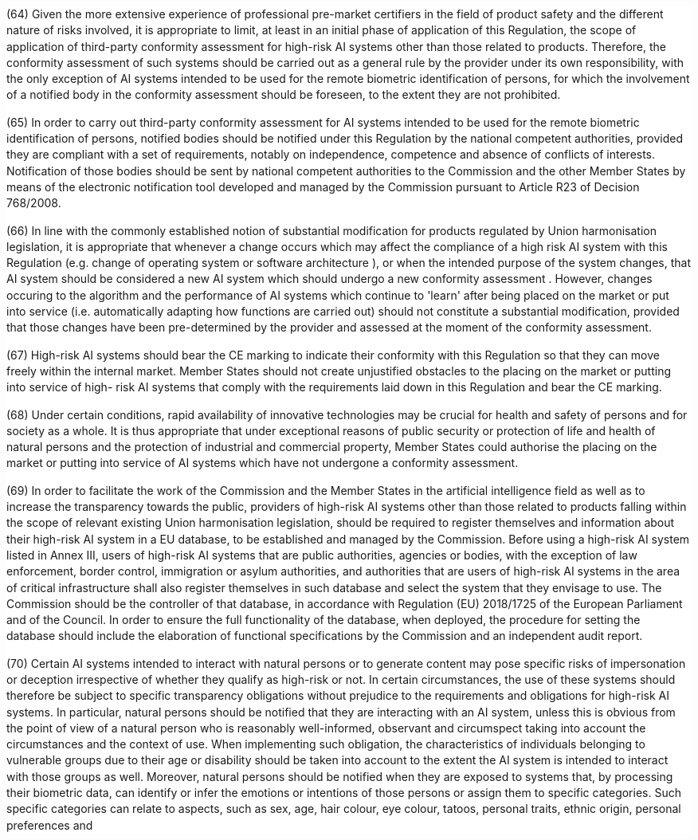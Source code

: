 (64) Given the more extensive experience of professional pre-market certifiers in the field of product safety and the different nature of risks involved, it is appropriate to limit, at least in an initial phase of application of this Regulation, the scope of application of third-party conformity assessment for high-risk AI systems other than those related to products. Therefore, the conformity assessment of such systems should be carried out as a general rule by the provider under its own responsibility, with the only exception of AI systems intended to be used for the remote biometric identification of persons, for which the involvement of a notified body in the conformity assessment should be foreseen, to the extent they are not prohibited.

(65) In order to carry out third-party conformity assessment for AI systems intended to be used for the remote biometric identification of persons, notified bodies should be notified under this Regulation by the national competent authorities, provided they are compliant with a set of requirements, notably on independence, competence and absence of conflicts of interests. Notification of those bodies should be sent by national competent authorities to the Commission and the other Member States by means of the electronic notification tool developed and managed by the Commission pursuant to Article R23 of Decision 768/2008.

(66) In line with the commonly established notion of substantial modification for products regulated by Union harmonisation legislation, it is appropriate that whenever a change occurs which may affect the compliance of a high risk AI system with this Regulation (e.g. change of operating system or software architecture ), or when the intended purpose of the system changes, that AI system should be considered a new AI system which should undergo a new conformity assessment . However, changes occuring to the algorithm and the performance of AI systems which continue to 'learn' after being placed on the market or put into service (i.e. automatically adapting how functions are carried out) should not constitute a substantial modification, provided that those changes have been pre-determined by the provider and assessed at the moment of the conformity assessment.

(67) High-risk AI systems should bear the CE marking to indicate their conformity with this Regulation so that they can move freely within the internal market. Member States should not create unjustified obstacles to the placing on the market or putting into service of high- risk AI systems that comply with the requirements laid down in this Regulation and bear the CE marking.

(68) Under certain conditions, rapid availability of innovative technologies may be crucial for health and safety of persons and for society as a whole. It is thus appropriate that under exceptional reasons of public security or protection of life and health of natural persons and the protection of industrial and commercial property, Member States could authorise the placing on the market or putting into service of AI systems which have not undergone a conformity assessment.

(69) In order to facilitate the work of the Commission and the Member States in the artificial intelligence field as well as to increase the transparency towards the public, providers of high-risk AI systems other than those related to products falling within the scope of relevant existing Union harmonisation legislation, should be required to register themselves and information about their high-risk AI system in a EU database, to be established and managed by the Commission. Before using a high-risk AI system listed in Annex III, users of high-risk AI systems that are public authorities, agencies or bodies, with the exception of law enforcement, border control, immigration or asylum authorities, and authorities that are users of high-risk AI systems in the area of critical infrastructure shall also register themselves in such database and select the system that they envisage to use. The Commission should be the controller of that database, in accordance with Regulation (EU) 2018/1725 of the European Parliament and of the Council. In order to ensure the full functionality of the database, when deployed, the procedure for setting the database should include the elaboration of functional specifications by the Commission and an independent audit report.

(70) Certain AI systems intended to interact with natural persons or to generate content may pose specific risks of impersonation or deception irrespective of whether they qualify as high-risk or not. In certain circumstances, the use of these systems should therefore be subject to specific transparency obligations without prejudice to the requirements and obligations for high-risk AI systems. In particular, natural persons should be notified that they are interacting with an AI system, unless this is obvious from the point of view of a natural person who is reasonably well-informed, observant and circumspect taking into account the circumstances and the context of use. When implementing such obligation, the characteristics of individuals belonging to vulnerable groups due to their age or disability should be taken into account to the extent the AI system is intended to interact with those groups as well. Moreover, natural persons should be notified when they are exposed to systems that, by processing their biometric data, can identify or infer the emotions or intentions of those persons or assign them to specific categories. Such specific categories can relate to aspects, such as sex, age, hair colour, eye colour, tatoos, personal traits, ethnic origin, personal preferences and
